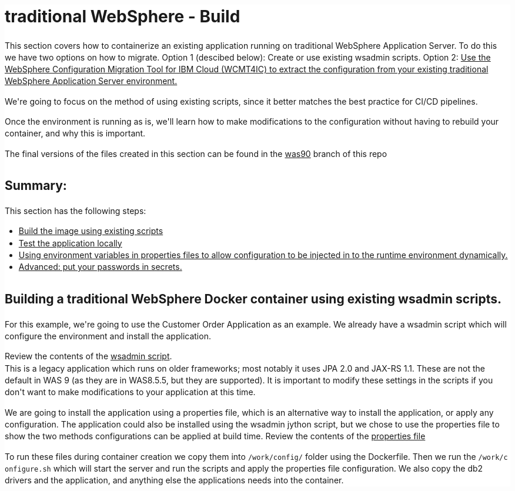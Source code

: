 # traditional WebSphere - Build

This section covers how to containerize an existing application running on traditional WebSphere Application Server.  To do this we have two options on how to migrate.  Option 1 (descibed below): Create or use existing wsadmin scripts.  Option 2: [Use the WebSphere Configuration Migration Tool for IBM Cloud (WCMT4IC) to extract the configuration from your existing traditional WebSphere Application Server environment.](tWAS-build-WCMT4IC.md)

We're going to focus on the method of using existing scripts, since it better matches the best practice for CI/CD pipelines.

Once the environment is running as is, we'll learn how to make modifications to the configuration without having to rebuild your container, and why this is important.

The final versions of the files created in this section can be found in the [was90](https://github.com/ibm-cloud-architecture/cloudpak-for-applications/tree/was90) branch of this repo

## Summary:
This section has the following steps:

- [Build the image using existing scripts](tWAS-build.md#building-a-traditional-websphere-docker-container-using-existing-wsadmin-scripts)
- [Test the application locally](tWAS-build.md#test-the-image)
- [Using environment variables in properties files to allow configuration to be injected in to the runtime environment dynamically.](tWAS-build.md#modifying-configuration-without-rebuilding-container)
- [Advanced: put your passwords in secrets.](tWAS-build.md#advanced--put-your-passwords-in-secrets)


## Building a traditional WebSphere Docker container using existing wsadmin scripts.
For this example, we're going to use the Customer Order Application as an example.  We already have a wsadmin script which will configure the environment and install the application.  

Review the contents of the [wsadmin script](https://github.com/ibm-cloud-architecture/cloudpak-for-applications/blob/was90/tWAS/cosConfig.py).  
This is a legacy application which runs on older frameworks; most notably it uses JPA 2.0 and JAX-RS 1.1.  These are not the default in WAS 9 (as they are in WAS8.5.5, but they are supported).  It is important to modify these settings in the scripts if you don't want to make modifications to your application at this time.

We are going to install the application using a properties file, which is an alternative way to install the application, or apply any configuration. The application could also be installed using the wsadmin jython script, but we chose to use the properties file to show the two methods configurations can be applied at build time.
Review the contents of the [properties file](https://github.com/ibm-cloud-architecture/cloudpak-for-applications/blob/was90/tWAS/app-update.props)

To run these files during container creation we copy them into `/work/config/` folder using the Dockerfile.  Then we run the `/work/configure.sh` which will start the server and run the scripts and apply the properties file configuration.  We also copy the db2 drivers and the application, and anything else the applications needs into the container.   
